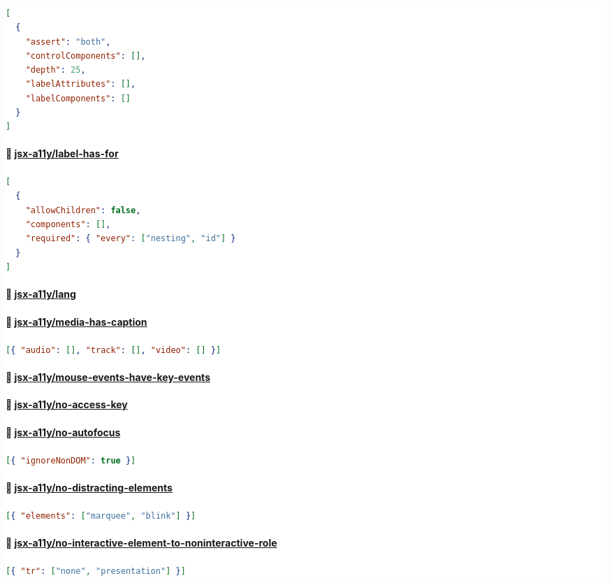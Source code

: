 ```json
[
  {
    "assert": "both",
    "controlComponents": [],
    "depth": 25,
    "labelAttributes": [],
    "labelComponents": []
  }
]
```

<h4>🔵 <a href="https://github.com/evcohen/eslint-plugin-jsx-a11y/blob/master/docs/rules/label-has-for.md">jsx-a11y/label-has-for</a></h4>

```json
[
  {
    "allowChildren": false,
    "components": [],
    "required": { "every": ["nesting", "id"] }
  }
]
```

<h4>🔴 <a href="https://github.com/evcohen/eslint-plugin-jsx-a11y/blob/master/docs/rules/lang.md">jsx-a11y/lang</a></h4>
<h4>🔴 <a href="https://github.com/evcohen/eslint-plugin-jsx-a11y/blob/master/docs/rules/media-has-caption.md">jsx-a11y/media-has-caption</a></h4>

```json
[{ "audio": [], "track": [], "video": [] }]
```

<h4>🔴 <a href="https://github.com/evcohen/eslint-plugin-jsx-a11y/blob/master/docs/rules/mouse-events-have-key-events.md">jsx-a11y/mouse-events-have-key-events</a></h4>
<h4>🔴 <a href="https://github.com/evcohen/eslint-plugin-jsx-a11y/blob/master/docs/rules/no-access-key.md">jsx-a11y/no-access-key</a></h4>
<h4>🔴 <a href="https://github.com/evcohen/eslint-plugin-jsx-a11y/blob/master/docs/rules/no-autofocus.md">jsx-a11y/no-autofocus</a></h4>

```json
[{ "ignoreNonDOM": true }]
```

<h4>🔴 <a href="https://github.com/evcohen/eslint-plugin-jsx-a11y/blob/master/docs/rules/no-distracting-elements.md">jsx-a11y/no-distracting-elements</a></h4>

```json
[{ "elements": ["marquee", "blink"] }]
```

<h4>🔴 <a href="https://github.com/evcohen/eslint-plugin-jsx-a11y/blob/master/docs/rules/no-interactive-element-to-noninteractive-role.md">jsx-a11y/no-interactive-element-to-noninteractive-role</a></h4>

```json
[{ "tr": ["none", "presentation"] }]
```
